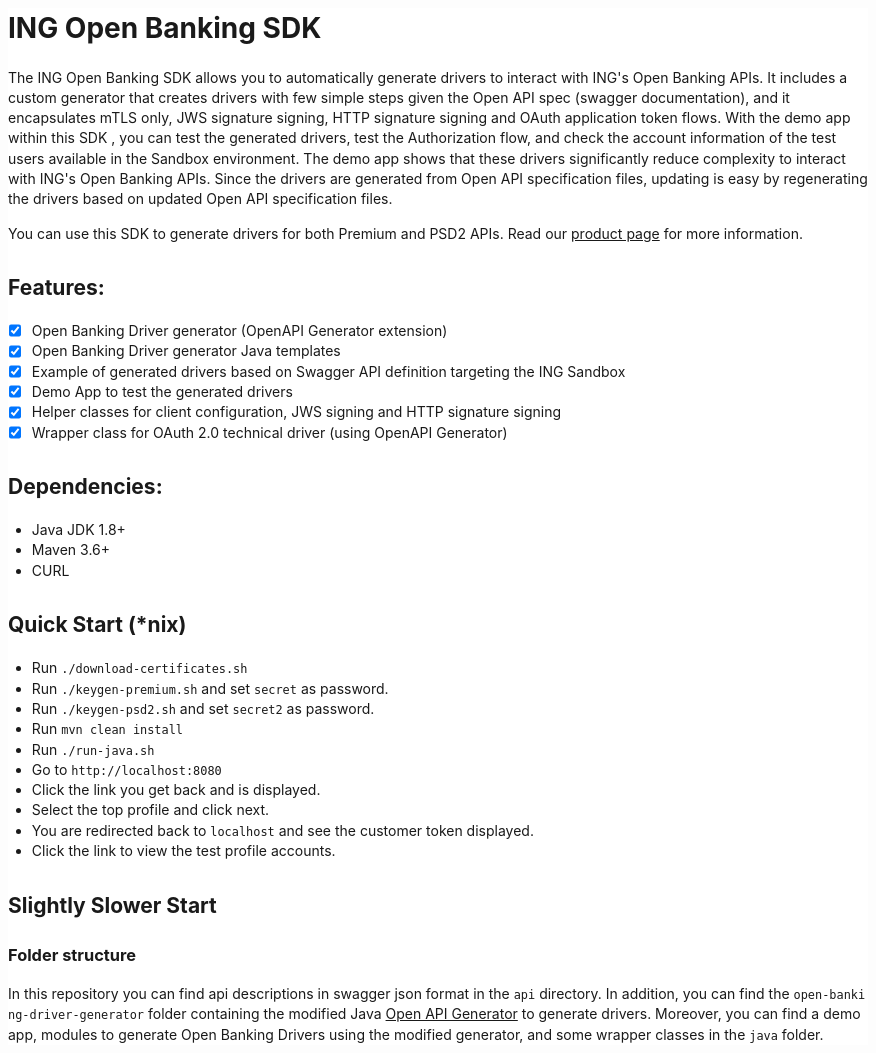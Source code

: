 # ING Open Banking SDK
The ING Open Banking SDK allows you to automatically generate drivers to interact with ING's Open Banking APIs. It includes a custom generator that creates drivers with few simple steps given the Open API spec (swagger documentation), and it encapsulates mTLS only, JWS signature signing, HTTP signature signing and OAuth application token flows. With the demo app within this SDK , you can test the generated drivers, test the Authorization flow, and check the account information of the test users available in the Sandbox environment. The demo app shows that these drivers significantly reduce complexity to interact with ING's Open Banking APIs. Since the drivers are generated from Open API specification files, updating is easy by regenerating the drivers based on updated Open API specification files.

You can use this SDK to generate drivers for both Premium and PSD2 APIs. Read our [product page](https://developer.ing.com/api-marketplace/marketplace) for more information.

## Features:
- [x] Open Banking Driver generator (OpenAPI Generator extension)
- [x] Open Banking Driver generator Java templates
- [x] Example of generated drivers based on Swagger API definition targeting the ING Sandbox
- [x] Demo App to test the generated drivers
- [x] Helper classes for client configuration, JWS signing and HTTP signature signing
- [x] Wrapper class for OAuth 2.0 technical driver (using OpenAPI Generator)

## Dependencies:
* Java JDK 1.8+
* Maven 3.6+
* CURL

## Quick Start (*nix)
* Run `./download-certificates.sh`
* Run `./keygen-premium.sh` and set `secret` as password.
* Run `./keygen-psd2.sh` and set `secret2` as password.
* Run  `mvn clean install`
* Run `./run-java.sh`
* Go to `http://localhost:8080`
* Click the link you get back and is displayed.
* Select the top profile and click next.
* You are redirected back to `localhost` and see the customer token displayed.
* Click the link to view the test profile accounts.

## Slightly Slower Start
### Folder structure
In this repository you can find api descriptions in swagger json format in the `api` directory. In addition, you can find the `open-banking-driver-generator` folder containing the modified Java [Open API Generator](https://github.com/OpenAPITools/openapi-generator) to generate drivers. Moreover, you can find a demo app, modules to generate Open Banking Drivers using the modified generator, and some wrapper classes in the `java` folder.
